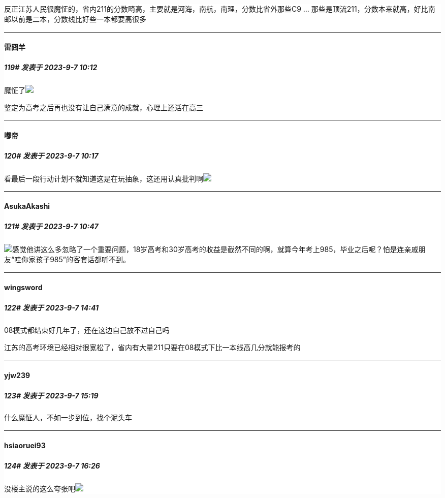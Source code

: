 反正江苏人民很魔怔的，省内211的分数畸高，主要就是河海，南航，南理，分数比省外那些C9 ...</blockquote>
那些是顶流211，分数本来就高，好比南邮以前是二本，分数线比好些一本都要高很多


*****

####  雷囧羊  
##### 119#       发表于 2023-9-7 10:12

魔怔了<img src="https://static.saraba1st.com/image/smiley/face2017/067.png" referrerpolicy="no-referrer">

鉴定为高考之后再也没有让自己满意的成就，心理上还活在高三


*****

####  嘟帝  
##### 120#       发表于 2023-9-7 10:17

看最后一段行动计划不就知道这是在玩抽象，这还用认真批判啊<img src="https://static.saraba1st.com/image/smiley/face2017/053.png" referrerpolicy="no-referrer">


*****

####  AsukaAkashi  
##### 121#       发表于 2023-9-7 10:47

<img src="https://static.saraba1st.com/image/smiley/face2017/001.png" referrerpolicy="no-referrer">感觉他讲这么多忽略了一个重要问题，18岁高考和30岁高考的收益是截然不同的啊，就算今年考上985，毕业之后呢？怕是连亲戚朋友“哇你家孩子985”的客套话都听不到。


*****

####  wingsword  
##### 122#       发表于 2023-9-7 14:41

08模式都结束好几年了，还在这边自己放不过自己吗

江苏的高考环境已经相对很宽松了，省内有大量211只要在08模式下比一本线高几分就能报考的


*****

####  yjw239  
##### 123#       发表于 2023-9-7 15:19

什么魔怔人，不如一步到位，找个泥头车


*****

####  hsiaoruei93  
##### 124#       发表于 2023-9-7 16:26

没楼主说的这么夸张吧<img src="https://static.saraba1st.com/image/smiley/face2017/001.png" referrerpolicy="no-referrer">

